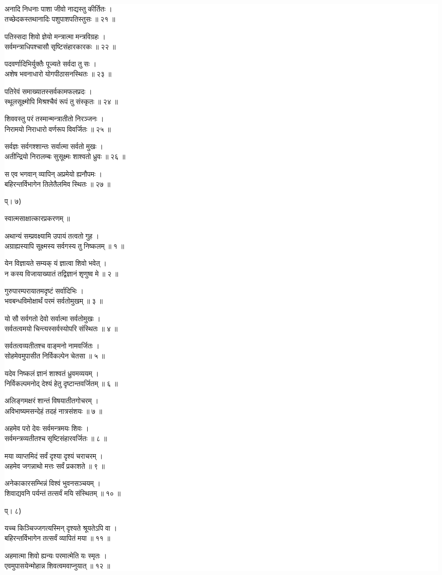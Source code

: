 अनादि निधनाः पाशा जीवो नाद्यस्तु कीर्तितः ।  
तच्छेदकस्तथानादिः पशुपाशपतिस्तुसः ॥ २१ ॥  
  
पतिस्सदा शिवो ज्ञेयो मन्त्रात्मा मन्त्रविग्रहः ।  
सर्वमन्त्राधिपश्चासौ सृष्टिसंहारकारकः ॥ २२ ॥  
  
पदवर्णादिभिर्युक्तैः पूज्यते सर्वदा तु सः ।  
अशेष भवनाधारो योगपीठासनस्थितः ॥ २३ ॥  
  
पतिरेवं समाख्यातस्सर्वकामफलप्रदः ।  
स्थूलसूक्ष्मोपि मिश्रश्चैवं रूपं तु संस्कृतः ॥ २४ ॥  
  
शिववस्तु परं तस्मान्मन्त्रातीतो निरञ्जनः ।  
निरामयो निराधारो वर्णरूप विवर्जितः ॥ २५ ॥  
  
सर्वज्ञः सर्वगश्शान्तः सर्वात्मा सर्वतो मुखः ।  
अतीन्द्रियो निरालम्बः सुसूक्ष्मः शाश्वतो ध्रुवः ॥ २६ ॥  
  
स एव भगवान् व्यापिन् अप्रमेयो ह्यनौपमः ।  
बहिरन्तर्विभागेन तिलेतैलमिव स्थितः ॥ २७ ॥  
  
प्। ७)  
  
स्वात्मसाक्षात्कारप्रकरणम् ॥  
  
अथान्यं सम्प्रवक्ष्यामि उपायं तत्वतो गुह ।  
अग्राह्यस्यापि सूक्ष्मस्य सर्वगस्य तु निष्कलम् ॥ १ ॥  
  
येन विज्ञायते सम्यक् यं ज्ञात्वा शिवो भवेत् ।  
न कस्य विजायाख्यातं तद्विज्ञानं शृणुष्व मे ॥ २ ॥  
  
गुरुपारम्परायातमदृष्टं सर्वादिभिः ।  
भवबन्धविमोक्षार्थं परमं सर्वतोमुखम् ॥ ३ ॥  
  
यो सौ सर्वगतो देवो सर्वात्मा सर्वतोमुखः ।  
सर्वतत्वमयो चिन्त्यस्सर्वस्योपरि संस्थितः ॥ ४ ॥  
  
सर्वतत्वव्यतीतश्च वाङ्मनो नामवर्जितः ।  
सोहमेवमुपासीत निर्विकल्पेन चेतसा ॥ ५ ॥  
  
यदेव निष्कलं ज्ञानं शाश्वतं ध्रुवमव्ययम् ।  
निर्विकल्पमनोद् देश्यं हेतु दृष्टान्तवर्जितम् ॥ ६ ॥  
  
अलिङ्गमक्षरं शान्तं विषयातीतगोचरम् ।  
अविभाष्यमसन्देहं तदहं नात्रसंशयः ॥ ७ ॥  
  
अहमेव परो देवः सर्वमन्त्रमयः शिवः ।  
सर्वमन्त्रव्यतीतश्च सृष्टिसंहारवर्जितः ॥ ८ ॥  
  
मया व्याप्तमिदं सर्वं दृश्या दृश्यं चराचरम् ।  
अहमेव जगन्नाथो मत्तः सर्वं प्रकाशते ॥ ९ ॥  
  
अनेकाकारसम्भिन्नं विश्वं भुवनसञ्चयम् ।  
शिवाद्यवनि पर्यन्तं तत्सर्वं मयि संस्थितम् ॥ १० ॥  
  
प्। ८)  
  
यच्च किञ्चिज्जगत्यस्मिन् दृश्यते श्रूयतेऽपि वा ।  
बहिरन्तर्विभागेन तत्सर्वं व्यापितं मया ॥ ११ ॥  
  
अहमात्मा शिवो ह्यन्यः परमात्मेति यः स्मृतः ।  
एवमुपासयेन्मोहान्न शिवत्वमवाप्नुयात् ॥ १२ ॥  
  
